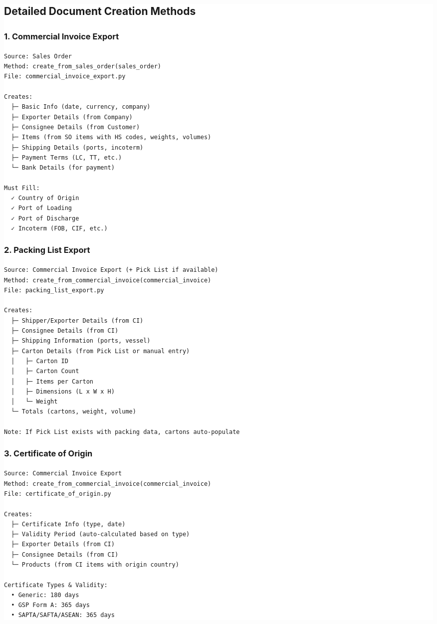 
## Detailed Document Creation Methods

### 1. Commercial Invoice Export
```
Source: Sales Order
Method: create_from_sales_order(sales_order)
File: commercial_invoice_export.py

Creates:
  ├─ Basic Info (date, currency, company)
  ├─ Exporter Details (from Company)
  ├─ Consignee Details (from Customer)
  ├─ Items (from SO items with HS codes, weights, volumes)
  ├─ Shipping Details (ports, incoterm)
  ├─ Payment Terms (LC, TT, etc.)
  └─ Bank Details (for payment)

Must Fill:
  ✓ Country of Origin
  ✓ Port of Loading
  ✓ Port of Discharge
  ✓ Incoterm (FOB, CIF, etc.)
```

### 2. Packing List Export
```
Source: Commercial Invoice Export (+ Pick List if available)
Method: create_from_commercial_invoice(commercial_invoice)
File: packing_list_export.py

Creates:
  ├─ Shipper/Exporter Details (from CI)
  ├─ Consignee Details (from CI)
  ├─ Shipping Information (ports, vessel)
  ├─ Carton Details (from Pick List or manual entry)
  │   ├─ Carton ID
  │   ├─ Carton Count
  │   ├─ Items per Carton
  │   ├─ Dimensions (L x W x H)
  │   └─ Weight
  └─ Totals (cartons, weight, volume)

Note: If Pick List exists with packing data, cartons auto-populate
```

### 3. Certificate of Origin
```
Source: Commercial Invoice Export
Method: create_from_commercial_invoice(commercial_invoice)
File: certificate_of_origin.py

Creates:
  ├─ Certificate Info (type, date)
  ├─ Validity Period (auto-calculated based on type)
  ├─ Exporter Details (from CI)
  ├─ Consignee Details (from CI)
  └─ Products (from CI items with origin country)

Certificate Types & Validity:
  • Generic: 180 days
  • GSP Form A: 365 days
  • SAPTA/SAFTA/ASEAN: 365 days
```